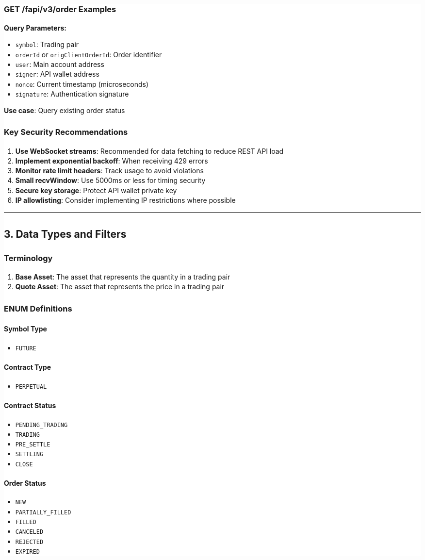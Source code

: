 ### GET /fapi/v3/order Examples

**Query Parameters:**
- `symbol`: Trading pair
- `orderId` or `origClientOrderId`: Order identifier
- `user`: Main account address
- `signer`: API wallet address
- `nonce`: Current timestamp (microseconds)
- `signature`: Authentication signature

**Use case**: Query existing order status

### Key Security Recommendations

1. **Use WebSocket streams**: Recommended for data fetching to reduce REST API load
2. **Implement exponential backoff**: When receiving 429 errors
3. **Monitor rate limit headers**: Track usage to avoid violations
4. **Small recvWindow**: Use 5000ms or less for timing security
5. **Secure key storage**: Protect API wallet private key
6. **IP allowlisting**: Consider implementing IP restrictions where possible

---

## 3. Data Types and Filters

### Terminology

1. **Base Asset**: The asset that represents the quantity in a trading pair
2. **Quote Asset**: The asset that represents the price in a trading pair

### ENUM Definitions

#### Symbol Type
- `FUTURE`

#### Contract Type
- `PERPETUAL`

#### Contract Status
- `PENDING_TRADING`
- `TRADING`
- `PRE_SETTLE`
- `SETTLING`
- `CLOSE`

#### Order Status
- `NEW`
- `PARTIALLY_FILLED`
- `FILLED`
- `CANCELED`
- `REJECTED`
- `EXPIRED`
